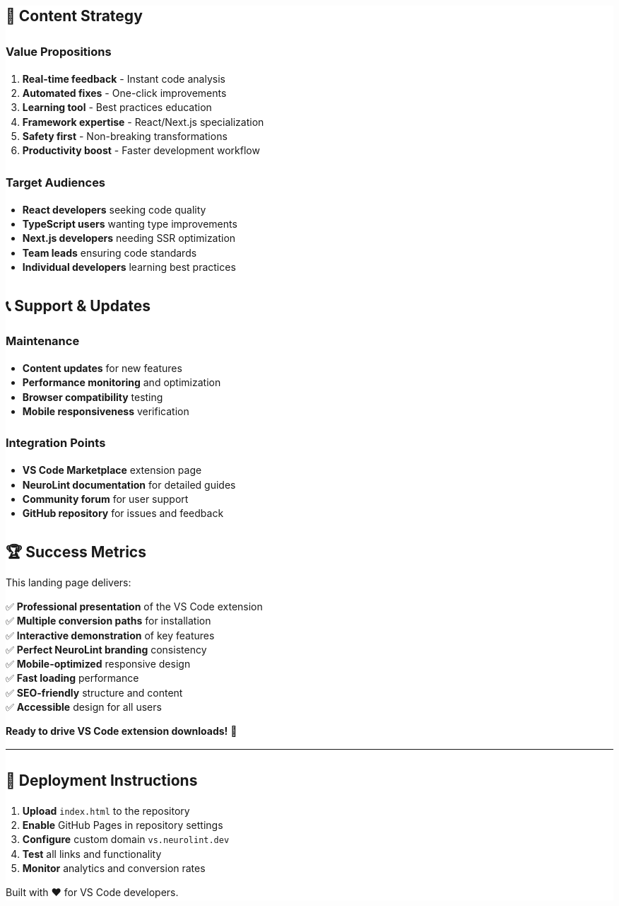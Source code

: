 ## 🤝 Content Strategy

### Value Propositions
1. **Real-time feedback** - Instant code analysis
2. **Automated fixes** - One-click improvements
3. **Learning tool** - Best practices education
4. **Framework expertise** - React/Next.js specialization
5. **Safety first** - Non-breaking transformations
6. **Productivity boost** - Faster development workflow

### Target Audiences
- **React developers** seeking code quality
- **TypeScript users** wanting type improvements
- **Next.js developers** needing SSR optimization
- **Team leads** ensuring code standards
- **Individual developers** learning best practices

## 📞 Support & Updates

### Maintenance
- **Content updates** for new features
- **Performance monitoring** and optimization
- **Browser compatibility** testing
- **Mobile responsiveness** verification

### Integration Points
- **VS Code Marketplace** extension page
- **NeuroLint documentation** for detailed guides
- **Community forum** for user support
- **GitHub repository** for issues and feedback

## 🏆 Success Metrics

This landing page delivers:

✅ **Professional presentation** of the VS Code extension  
✅ **Multiple conversion paths** for installation  
✅ **Interactive demonstration** of key features  
✅ **Perfect NeuroLint branding** consistency  
✅ **Mobile-optimized** responsive design  
✅ **Fast loading** performance  
✅ **SEO-friendly** structure and content  
✅ **Accessible** design for all users  

**Ready to drive VS Code extension downloads!** 🚀

---

## 🎯 Deployment Instructions

1. **Upload** `index.html` to the repository
2. **Enable** GitHub Pages in repository settings
3. **Configure** custom domain `vs.neurolint.dev`
4. **Test** all links and functionality
5. **Monitor** analytics and conversion rates

Built with ❤️ for VS Code developers.
